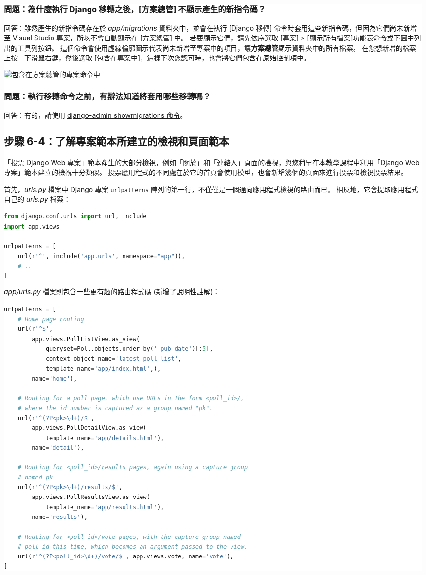 ### <a name="question-why-doesnt-solution-explorer-show-newly-generated-scripts-after-running-django-make-migrations"></a>問題：為什麼執行 Django 移轉之後，[方案總管] 不顯示產生的新指令碼？

回答：雖然產生的新指令碼存在於 *app/migrations* 資料夾中，並會在執行 [Django 移轉] 命令時套用這些新指令碼，但因為它們尚未新增至 Visual Studio 專案，所以不會自動顯示在 [方案總管] 中。 若要顯示它們，請先依序選取 [專案] > [顯示所有檔案]功能表命令或下圖中列出的工具列按鈕。 這個命令會使用虛線輪廓圖示代表尚未新增至專案中的項目，讓**方案總管**顯示資料夾中的所有檔案。 在您想新增的檔案上按一下滑鼠右鍵，然後選取 [包含在專案中]，這樣下次您認可時，也會將它們包含在原始控制項中。

![包含在方案總管的專案命令中](media/django/step06-include-migrations-script-in-project.png)

### <a name="question-can-i-see-what-migrations-would-be-applied-before-running-the-migrate-command"></a>問題：執行移轉命令之前，有辦法知道將套用哪些移轉嗎？

回答：有的，請使用 [django-admin showmigrations 命令](https://docs.djangoproject.com/en/2.0/ref/django-admin/#showmigrations)。

## <a name="step-6-4-understand-the-views-and-page-templates-created-by-the-project-template"></a>步驟 6-4：了解專案範本所建立的檢視和頁面範本

「投票 Django Web 專案」範本產生的大部分檢視，例如「關於」和「連絡人」頁面的檢視，與您稍早在本教學課程中利用「Django Web 專案」範本建立的檢視十分類似。 投票應用程式的不同處在於它的首頁會使用模型，也會新增幾個的頁面來進行投票和檢視投票結果。

首先，*urls.py* 檔案中 Django 專案 `urlpatterns` 陣列的第一行，不僅僅是一個通向應用程式檢視的路由而已。 相反地，它會提取應用程式自己的 *urls.py* 檔案：

```python
from django.conf.urls import url, include
import app.views

urlpatterns = [
    url(r'^', include('app.urls', namespace="app")),
    # ..
]
```

*app/urls.py* 檔案則包含一些更有趣的路由程式碼 (新增了說明性註解)：

```python
urlpatterns = [
    # Home page routing
    url(r'^$',
        app.views.PollListView.as_view(
            queryset=Poll.objects.order_by('-pub_date')[:5],
            context_object_name='latest_poll_list',
            template_name='app/index.html',),
        name='home'),

    # Routing for a poll page, which use URLs in the form <poll_id>/,
    # where the id number is captured as a group named "pk".
    url(r'^(?P<pk>\d+)/$',
        app.views.PollDetailView.as_view(
            template_name='app/details.html'),
        name='detail'),

    # Routing for <poll_id>/results pages, again using a capture group
    # named pk.
    url(r'^(?P<pk>\d+)/results/$',
        app.views.PollResultsView.as_view(
            template_name='app/results.html'),
        name='results'),

    # Routing for <poll_id>/vote pages, with the capture group named
    # poll_id this time, which becomes an argument passed to the view.
    url(r'^(?P<poll_id>\d+)/vote/$', app.views.vote, name='vote'),
]
```